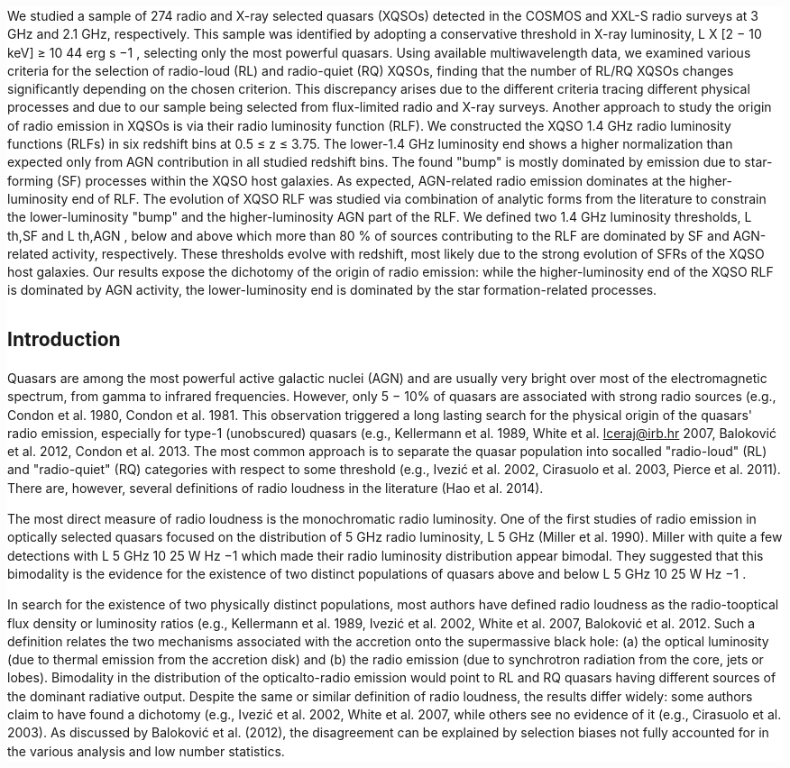 We studied a sample of 274 radio and X-ray selected quasars (XQSOs) detected in the COSMOS and XXL-S radio surveys at 3 GHz and 2.1 GHz, respectively. This sample was identified by adopting a conservative threshold in X-ray luminosity, L X [2 − 10 keV] ≥ 10 44 erg s −1 , selecting only the most powerful quasars. Using available multiwavelength data, we examined various criteria for the selection of radio-loud (RL) and radio-quiet (RQ) XQSOs, finding that the number of RL/RQ XQSOs changes significantly depending on the chosen criterion. This discrepancy arises due to the different criteria tracing different physical processes and due to our sample being selected from flux-limited radio and X-ray surveys. Another approach to study the origin of radio emission in XQSOs is via their radio luminosity function (RLF). We constructed the XQSO 1.4 GHz radio luminosity functions (RLFs) in six redshift bins at 0.5 ≤ z ≤ 3.75. The lower-1.4 GHz luminosity end shows a higher normalization than expected only from AGN contribution in all studied redshift bins. The found "bump" is mostly dominated by emission due to star-forming (SF) processes within the XQSO host galaxies. As expected, AGN-related radio emission dominates at the higher-luminosity end of RLF. The evolution of XQSO RLF was studied via combination of analytic forms from the literature to constrain the lower-luminosity "bump" and the higher-luminosity AGN part of the RLF. We defined two 1.4 GHz luminosity thresholds, L th,SF and L th,AGN , below and above which more than 80 % of sources contributing to the RLF are dominated by SF and AGN-related activity, respectively. These thresholds evolve with redshift, most likely due to the strong evolution of SFRs of the XQSO host galaxies. Our results expose the dichotomy of the origin of radio emission: while the higher-luminosity end of the XQSO RLF is dominated by AGN activity, the lower-luminosity end is dominated by the star formation-related processes.

## Introduction

Quasars are among the most powerful active galactic nuclei (AGN) and are usually very bright over most of the electromagnetic spectrum, from gamma to infrared frequencies. However, only 5 − 10% of quasars are associated with strong radio sources (e.g., Condon et al. 1980, Condon et al. 1981. This observation triggered a long lasting search for the physical origin of the quasars' radio emission, especially for type-1 (unobscured) quasars (e.g., Kellermann et al. 1989, White et al. lceraj@irb.hr 2007, Baloković et al. 2012, Condon et al. 2013. The most common approach is to separate the quasar population into socalled "radio-loud" (RL) and "radio-quiet" (RQ) categories with respect to some threshold (e.g., Ivezić et al. 2002, Cirasuolo et al. 2003, Pierce et al. 2011). There are, however, several definitions of radio loudness in the literature (Hao et al. 2014).

The most direct measure of radio loudness is the monochromatic radio luminosity. One of the first studies of radio emission in optically selected quasars focused on the distribution of 5 GHz radio luminosity, L 5 GHz (Miller et al. 1990). Miller  with quite a few detections with L 5 GHz 10 25 W Hz −1 which made their radio luminosity distribution appear bimodal. They suggested that this bimodality is the evidence for the existence of two distinct populations of quasars above and below L 5 GHz 10 25 W Hz −1 .

In search for the existence of two physically distinct populations, most authors have defined radio loudness as the radio-tooptical flux density or luminosity ratios (e.g., Kellermann et al. 1989, Ivezić et al. 2002, White et al. 2007, Baloković et al. 2012. Such a definition relates the two mechanisms associated with the accretion onto the supermassive black hole: (a) the optical luminosity (due to thermal emission from the accretion disk) and (b) the radio emission (due to synchrotron radiation from the core, jets or lobes). Bimodality in the distribution of the opticalto-radio emission would point to RL and RQ quasars having different sources of the dominant radiative output. Despite the same or similar definition of radio loudness, the results differ widely: some authors claim to have found a dichotomy (e.g., Ivezić et al. 2002, White et al. 2007, while others see no evidence of it (e.g., Cirasuolo et al. 2003). As discussed by Baloković et al. (2012), the disagreement can be explained by selection biases not fully accounted for in the various analysis and low number statistics.
